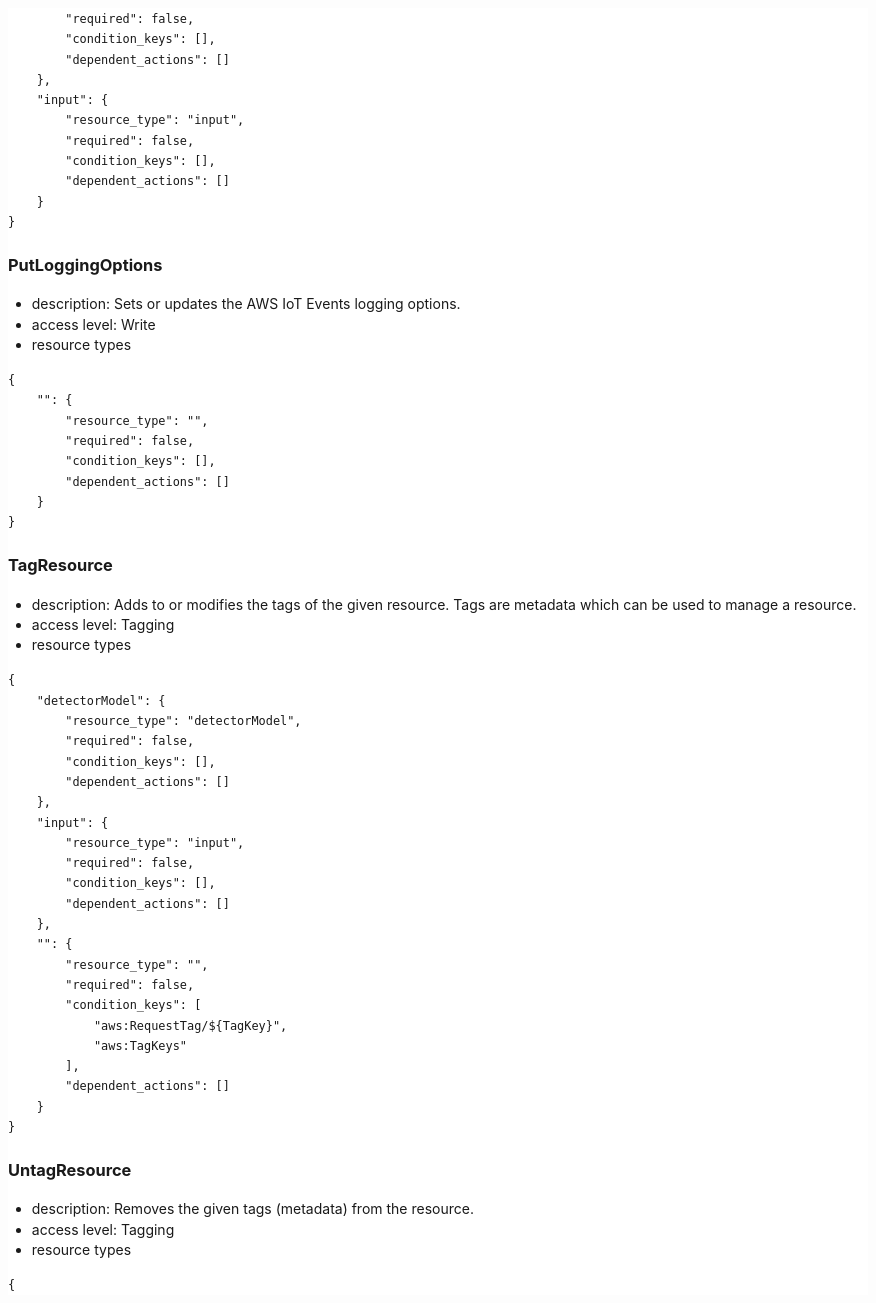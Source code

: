 ```
        "required": false,
        "condition_keys": [],
        "dependent_actions": []
    },
    "input": {
        "resource_type": "input",
        "required": false,
        "condition_keys": [],
        "dependent_actions": []
    }
}
```
### PutLoggingOptions
- description: Sets or updates the AWS IoT Events logging options.
- access level: Write
- resource types
```
{
    "": {
        "resource_type": "",
        "required": false,
        "condition_keys": [],
        "dependent_actions": []
    }
}
```
### TagResource
- description: Adds to or modifies the tags of the given resource. Tags are metadata which can be used to manage a resource.
- access level: Tagging
- resource types
```
{
    "detectorModel": {
        "resource_type": "detectorModel",
        "required": false,
        "condition_keys": [],
        "dependent_actions": []
    },
    "input": {
        "resource_type": "input",
        "required": false,
        "condition_keys": [],
        "dependent_actions": []
    },
    "": {
        "resource_type": "",
        "required": false,
        "condition_keys": [
            "aws:RequestTag/${TagKey}",
            "aws:TagKeys"
        ],
        "dependent_actions": []
    }
}
```
### UntagResource
- description: Removes the given tags (metadata) from the resource.
- access level: Tagging
- resource types
```
{
```